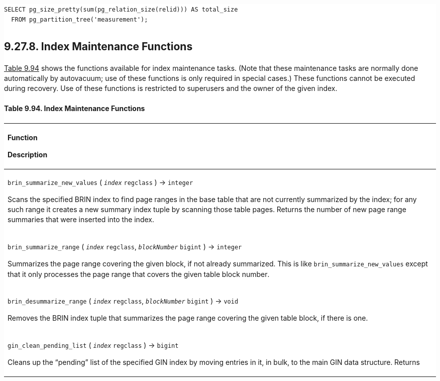 ```text
SELECT pg_size_pretty(sum(pg_relation_size(relid))) AS total_size
  FROM pg_partition_tree('measurement');
```

## 9.27.8. Index Maintenance Functions

[Table 9.94](https://www.postgresql.org/docs/13/functions-admin.html#FUNCTIONS-ADMIN-INDEX-TABLE) shows the functions available for index maintenance tasks. \(Note that these maintenance tasks are normally done automatically by autovacuum; use of these functions is only required in special cases.\) These functions cannot be executed during recovery. Use of these functions is restricted to superusers and the owner of the given index.

#### **Table 9.94. Index Maintenance Functions**

<table>
  <thead>
    <tr>
      <th style="text-align:left">
        <p>Function</p>
        <p>Description</p>
      </th>
    </tr>
  </thead>
  <tbody>
    <tr>
      <td style="text-align:left">
        <p><code>brin_summarize_new_values</code> ( <em><code>index</code></em>  <code>regclass</code> )
          &#x2192; <code>integer</code>
        </p>
        <p>Scans the specified BRIN index to find page ranges in the base table that
          are not currently summarized by the index; for any such range it creates
          a new summary index tuple by scanning those table pages. Returns the number
          of new page range summaries that were inserted into the index.</p>
      </td>
    </tr>
    <tr>
      <td style="text-align:left">
        <p><code>brin_summarize_range</code> ( <em><code>index</code></em>  <code>regclass</code>, <em><code>blockNumber</code></em>  <code>bigint</code> )
          &#x2192; <code>integer</code>
        </p>
        <p>Summarizes the page range covering the given block, if not already summarized.
          This is like <code>brin_summarize_new_values</code> except that it only processes
          the page range that covers the given table block number.</p>
      </td>
    </tr>
    <tr>
      <td style="text-align:left">
        <p><code>brin_desummarize_range</code> ( <em><code>index</code></em>  <code>regclass</code>, <em><code>blockNumber</code></em>  <code>bigint</code> )
          &#x2192; <code>void</code>
        </p>
        <p>Removes the BRIN index tuple that summarizes the page range covering the
          given table block, if there is one.</p>
      </td>
    </tr>
    <tr>
      <td style="text-align:left">
        <p><code>gin_clean_pending_list</code> ( <em><code>index</code></em>  <code>regclass</code> )
          &#x2192; <code>bigint</code>
        </p>
        <p>Cleans up the &#x201C;pending&#x201D; list of the specified GIN index
          by moving entries in it, in bulk, to the main GIN data structure. Returns